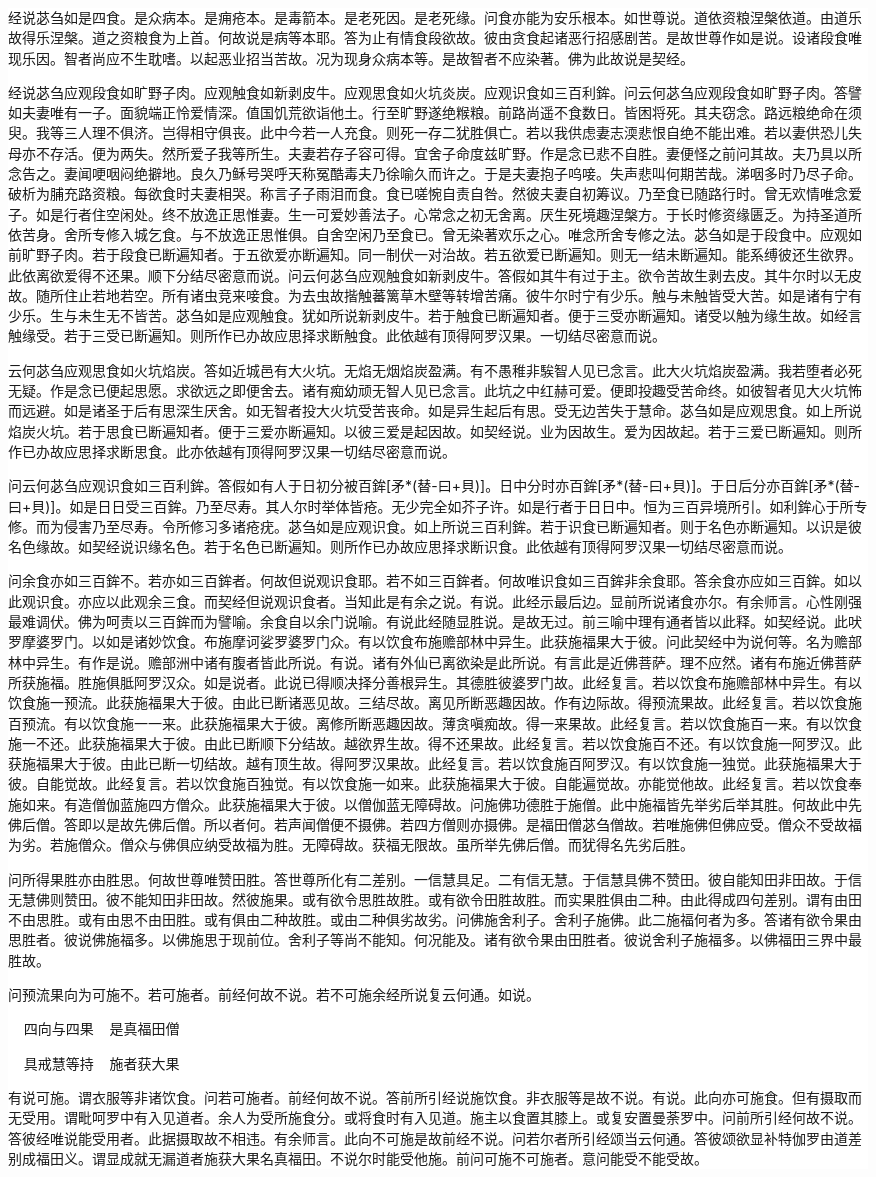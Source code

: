 经说苾刍如是四食。是众病本。是痈疮本。是毒箭本。是老死因。是老死缘。问食亦能为安乐根本。如世尊说。道依资粮涅槃依道。由道乐故得乐涅槃。道之资粮食为上首。何故说是病等本耶。答为止有情食段欲故。彼由贪食起诸恶行招感剧苦。是故世尊作如是说。设诸段食唯现乐因。智者尚应不生耽嗜。以起恶业招当苦故。况为现身众病本等。是故智者不应染著。佛为此故说是契经。

经说苾刍应观段食如旷野子肉。应观触食如新剥皮牛。应观思食如火坑炎炭。应观识食如三百利鉾。问云何苾刍应观段食如旷野子肉。答譬如夫妻唯有一子。面貌端正怜爱情深。值国饥荒欲诣他土。行至旷野遂绝糇粮。前路尚遥不食数日。皆困将死。其夫窃念。路远粮绝命在须臾。我等三人理不俱济。岂得相守俱丧。此中今若一人充食。则死一存二犹胜俱亡。若以我供虑妻志渜悲恨自绝不能出难。若以妻供恐儿失母亦不存活。便为两失。然所爱子我等所生。夫妻若存子容可得。宜舍子命度兹旷野。作是念已悲不自胜。妻便怪之前问其故。夫乃具以所念告之。妻闻哽咽闷绝擗地。良久乃稣号哭呼天称冤酷毒夫乃徐喻久而许之。于是夫妻抱子呜唼。失声悲叫何期苦哉。涕咽多时乃尽子命。破析为脯充路资粮。每欲食时夫妻相哭。称言子子雨泪而食。食已嗟惋自责自咎。然彼夫妻自初筹议。乃至食已随路行时。曾无欢情唯念爱子。如是行者住空闲处。终不放逸正思惟妻。生一可爱妙善法子。心常念之初无舍离。厌生死境趣涅槃方。于长时修资缘匮乏。为持圣道所依苦身。舍所专修入城乞食。与不放逸正思惟俱。自舍空闲乃至食已。曾无染著欢乐之心。唯念所舍专修之法。苾刍如是于段食中。应观如前旷野子肉。若于段食已断遍知者。于五欲爱亦断遍知。同一制伏一对治故。若五欲爱已断遍知。则无一结未断遍知。能系缚彼还生欲界。此依离欲爱得不还果。顺下分结尽密意而说。问云何苾刍应观触食如新剥皮牛。答假如其牛有过于主。欲令苦故生剥去皮。其牛尔时以无皮故。随所住止若地若空。所有诸虫竞来唼食。为去虫故揩触蕃篱草木壁等转增苦痛。彼牛尔时宁有少乐。触与未触皆受大苦。如是诸有宁有少乐。生与未生无不皆苦。苾刍如是应观触食。犹如所说新剥皮牛。若于触食已断遍知者。便于三受亦断遍知。诸受以触为缘生故。如经言触缘受。若于三受已断遍知。则所作已办故应思择求断触食。此依越有顶得阿罗汉果。一切结尽密意而说。

云何苾刍应观思食如火坑焰炭。答如近城邑有大火坑。无焰无烟焰炭盈满。有不愚稚非騃智人见已念言。此大火坑焰炭盈满。我若堕者必死无疑。作是念已便起思愿。求欲远之即便舍去。诸有痴幼顽无智人见已念言。此坑之中红赫可爱。便即投趣受苦命终。如彼智者见大火坑怖而远避。如是诸圣于后有思深生厌舍。如无智者投大火坑受苦丧命。如是异生起后有思。受无边苦失于慧命。苾刍如是应观思食。如上所说焰炭火坑。若于思食已断遍知者。便于三爱亦断遍知。以彼三爱是起因故。如契经说。业为因故生。爱为因故起。若于三爱已断遍知。则所作已办故应思择求断思食。此亦依越有顶得阿罗汉果一切结尽密意而说。

问云何苾刍应观识食如三百利鉾。答假如有人于日初分被百鉾[矛*(替-曰+貝)]。日中分时亦百鉾[矛*(替-曰+貝)]。于日后分亦百鉾[矛\*(替-曰+貝)]。如是日日受三百鉾。乃至尽寿。其人尔时举体皆疮。无少完全如芥子许。如是行者于日日中。恒为三百异境所引。如利鉾心于所专修。而为侵害乃至尽寿。令所修习多诸疮疣。苾刍如是应观识食。如上所说三百利鉾。若于识食已断遍知者。则于名色亦断遍知。以识是彼名色缘故。如契经说识缘名色。若于名色已断遍知。则所作已办故应思择求断识食。此依越有顶得阿罗汉果一切结尽密意而说。

问余食亦如三百鉾不。若亦如三百鉾者。何故但说观识食耶。若不如三百鉾者。何故唯识食如三百鉾非余食耶。答余食亦应如三百鉾。如以此观识食。亦应以此观余三食。而契经但说观识食者。当知此是有余之说。有说。此经示最后边。显前所说诸食亦尔。有余师言。心性刚强最难调伏。佛为呵责以三百鉾而为譬喻。余食自以余门说喻。有说此经随显胜说。是故无过。前三喻中理有通者皆以此释。如契经说。此吠罗摩婆罗门。以如是诸妙饮食。布施摩诃娑罗婆罗门众。有以饮食布施赡部林中异生。此获施福果大于彼。问此契经中为说何等。名为赡部林中异生。有作是说。赡部洲中诸有腹者皆此所说。有说。诸有外仙已离欲染是此所说。有言此是近佛菩萨。理不应然。诸有布施近佛菩萨所获施福。胜施俱胝阿罗汉众。如是说者。此说已得顺决择分善根异生。其德胜彼婆罗门故。此经复言。若以饮食布施赡部林中异生。有以饮食施一预流。此获施福果大于彼。由此已断诸恶见故。三结尽故。离见所断恶趣因故。作有边际故。得预流果故。此经复言。若以饮食施百预流。有以饮食施一一来。此获施福果大于彼。离修所断恶趣因故。薄贪嗔痴故。得一来果故。此经复言。若以饮食施百一来。有以饮食施一不还。此获施福果大于彼。由此已断顺下分结故。越欲界生故。得不还果故。此经复言。若以饮食施百不还。有以饮食施一阿罗汉。此获施福果大于彼。由此已断一切结故。越有顶生故。得阿罗汉果故。此经复言。若以饮食施百阿罗汉。有以饮食施一独觉。此获施福果大于彼。自能觉故。此经复言。若以饮食施百独觉。有以饮食施一如来。此获施福果大于彼。自能遍觉故。亦能觉他故。此经复言。若以饮食奉施如来。有造僧伽蓝施四方僧众。此获施福果大于彼。以僧伽蓝无障碍故。问施佛功德胜于施僧。此中施福皆先举劣后举其胜。何故此中先佛后僧。答即以是故先佛后僧。所以者何。若声闻僧便不摄佛。若四方僧则亦摄佛。是福田僧苾刍僧故。若唯施佛但佛应受。僧众不受故福为劣。若施僧众。僧众与佛俱应纳受故福为胜。无障碍故。获福无限故。虽所举先佛后僧。而犹得名先劣后胜。

问所得果胜亦由胜思。何故世尊唯赞田胜。答世尊所化有二差别。一信慧具足。二有信无慧。于信慧具佛不赞田。彼自能知田非田故。于信无慧佛则赞田。彼不能知田非田故。然彼施果。或有欲令思胜故胜。或有欲令田胜故胜。而实果胜俱由二种。由此得成四句差别。谓有由田不由思胜。或有由思不由田胜。或有俱由二种故胜。或由二种俱劣故劣。问佛施舍利子。舍利子施佛。此二施福何者为多。答诸有欲令果由思胜者。彼说佛施福多。以佛施思于现前位。舍利子等尚不能知。何况能及。诸有欲令果由田胜者。彼说舍利子施福多。以佛福田三界中最胜故。

问预流果向为可施不。若可施者。前经何故不说。若不可施余经所说复云何通。如说。

&nbsp;&nbsp;&nbsp;&nbsp;四向与四果&nbsp;&nbsp;&nbsp;&nbsp;是真福田僧

&nbsp;&nbsp;&nbsp;&nbsp;具戒慧等持&nbsp;&nbsp;&nbsp;&nbsp;施者获大果

有说可施。谓衣服等非诸饮食。问若可施者。前经何故不说。答前所引经说施饮食。非衣服等是故不说。有说。此向亦可施食。但有摄取而无受用。谓毗呵罗中有入见道者。余人为受所施食分。或将食时有入见道。施主以食置其膝上。或复安置曼荼罗中。问前所引经何故不说。答彼经唯说能受用者。此据摄取故不相违。有余师言。此向不可施是故前经不说。问若尔者所引经颂当云何通。答彼颂欲显补特伽罗由道差别成福田义。谓显成就无漏道者施获大果名真福田。不说尔时能受他施。前问可施不可施者。意问能受不能受故。